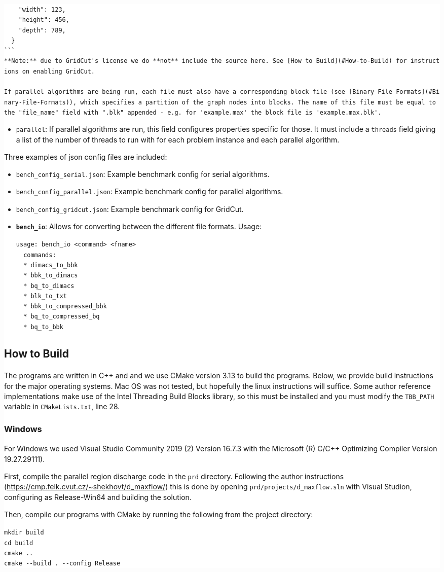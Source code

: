        "width": 123,
        "height": 456,
        "depth": 789,
      }
    ```
    **Note:** due to GridCut's license we do **not** include the source here. See [How to Build](#How-to-Build) for instructions on enabling GridCut.

    If parallel algorithms are being run, each file must also have a corresponding block file (see [Binary File Formats](#Binary-File-Formats)), which specifies a partition of the graph nodes into blocks. The name of this file must be equal to the "file_name" field with ".blk" appended - e.g. for 'example.max' the block file is 'example.max.blk'.
  * `parallel`: If parallel algorithms are run, this field configures properties specific for those. It must include a `threads` field giving a list of the number of threads to run with for each problem instance and each parallel algorithm.

  Three examples of json config files are included:
  * `bench_config_serial.json`: Example benchmark config for serial algorithms.
  * `bench_config_parallel.json`: Example benchmark config for parallel algorithms.
  * `bench_config_gridcut.json`: Example benchmark config for GridCut.

* **`bench_io`**: Allows for converting between the different file formats. Usage:

  ```txt
  usage: bench_io <command> <fname>
    commands:
    * dimacs_to_bbk
    * bbk_to_dimacs
    * bq_to_dimacs
    * blk_to_txt
    * bbk_to_compressed_bbk
    * bq_to_compressed_bq
    * bq_to_bbk
  ```

## How to Build

The programs are written in C++ and and we use CMake version 3.13 to build the programs. Below, we provide build instructions for the major operating systems. Mac OS was not tested, but hopefully the linux instructions will suffice. Some author reference implementations make use of the Intel Threading Build Blocks library, so this must be installed and you must modify the `TBB_PATH` variable in `CMakeLists.txt`, line 28.

### Windows

For Windows we used Visual Studio Community 2019 (2) Version 16.7.3 with the Microsoft (R) C/C++ Optimizing Compiler Version 19.27.29111).

First, compile the parallel region discharge code in the `prd` directory. Following the author instructions (https://cmp.felk.cvut.cz/~shekhovt/d_maxflow/) this is done by opening `prd/projects/d_maxflow.sln` with Visual Studion, configuring as Release-Win64 and building the solution.

Then, compile our programs with CMake by running the following from the project directory:

```txt
mkdir build
cd build
cmake ..
cmake --build . --config Release
```
